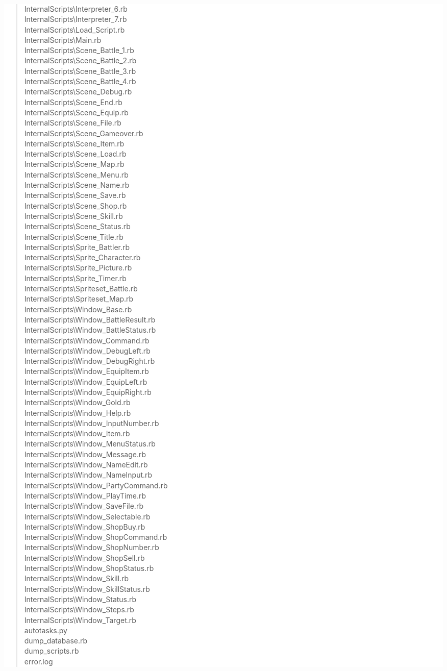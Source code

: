 > InternalScripts\Interpreter_6.rb  
> InternalScripts\Interpreter_7.rb  
> InternalScripts\Load_Script.rb  
> InternalScripts\Main.rb  
> InternalScripts\Scene_Battle_1.rb  
> InternalScripts\Scene_Battle_2.rb  
> InternalScripts\Scene_Battle_3.rb  
> InternalScripts\Scene_Battle_4.rb  
> InternalScripts\Scene_Debug.rb  
> InternalScripts\Scene_End.rb  
> InternalScripts\Scene_Equip.rb  
> InternalScripts\Scene_File.rb  
> InternalScripts\Scene_Gameover.rb  
> InternalScripts\Scene_Item.rb  
> InternalScripts\Scene_Load.rb  
> InternalScripts\Scene_Map.rb  
> InternalScripts\Scene_Menu.rb  
> InternalScripts\Scene_Name.rb  
> InternalScripts\Scene_Save.rb  
> InternalScripts\Scene_Shop.rb  
> InternalScripts\Scene_Skill.rb  
> InternalScripts\Scene_Status.rb  
> InternalScripts\Scene_Title.rb  
> InternalScripts\Sprite_Battler.rb  
> InternalScripts\Sprite_Character.rb  
> InternalScripts\Sprite_Picture.rb  
> InternalScripts\Sprite_Timer.rb  
> InternalScripts\Spriteset_Battle.rb  
> InternalScripts\Spriteset_Map.rb  
> InternalScripts\Window_Base.rb  
> InternalScripts\Window_BattleResult.rb  
> InternalScripts\Window_BattleStatus.rb  
> InternalScripts\Window_Command.rb  
> InternalScripts\Window_DebugLeft.rb  
> InternalScripts\Window_DebugRight.rb  
> InternalScripts\Window_EquipItem.rb  
> InternalScripts\Window_EquipLeft.rb  
> InternalScripts\Window_EquipRight.rb  
> InternalScripts\Window_Gold.rb  
> InternalScripts\Window_Help.rb  
> InternalScripts\Window_InputNumber.rb  
> InternalScripts\Window_Item.rb  
> InternalScripts\Window_MenuStatus.rb  
> InternalScripts\Window_Message.rb  
> InternalScripts\Window_NameEdit.rb  
> InternalScripts\Window_NameInput.rb  
> InternalScripts\Window_PartyCommand.rb  
> InternalScripts\Window_PlayTime.rb  
> InternalScripts\Window_SaveFile.rb  
> InternalScripts\Window_Selectable.rb  
> InternalScripts\Window_ShopBuy.rb  
> InternalScripts\Window_ShopCommand.rb  
> InternalScripts\Window_ShopNumber.rb  
> InternalScripts\Window_ShopSell.rb  
> InternalScripts\Window_ShopStatus.rb  
> InternalScripts\Window_Skill.rb  
> InternalScripts\Window_SkillStatus.rb  
> InternalScripts\Window_Status.rb  
> InternalScripts\Window_Steps.rb  
> InternalScripts\Window_Target.rb  
> autotasks.py  
> dump_database.rb  
> dump_scripts.rb  
> error.log  